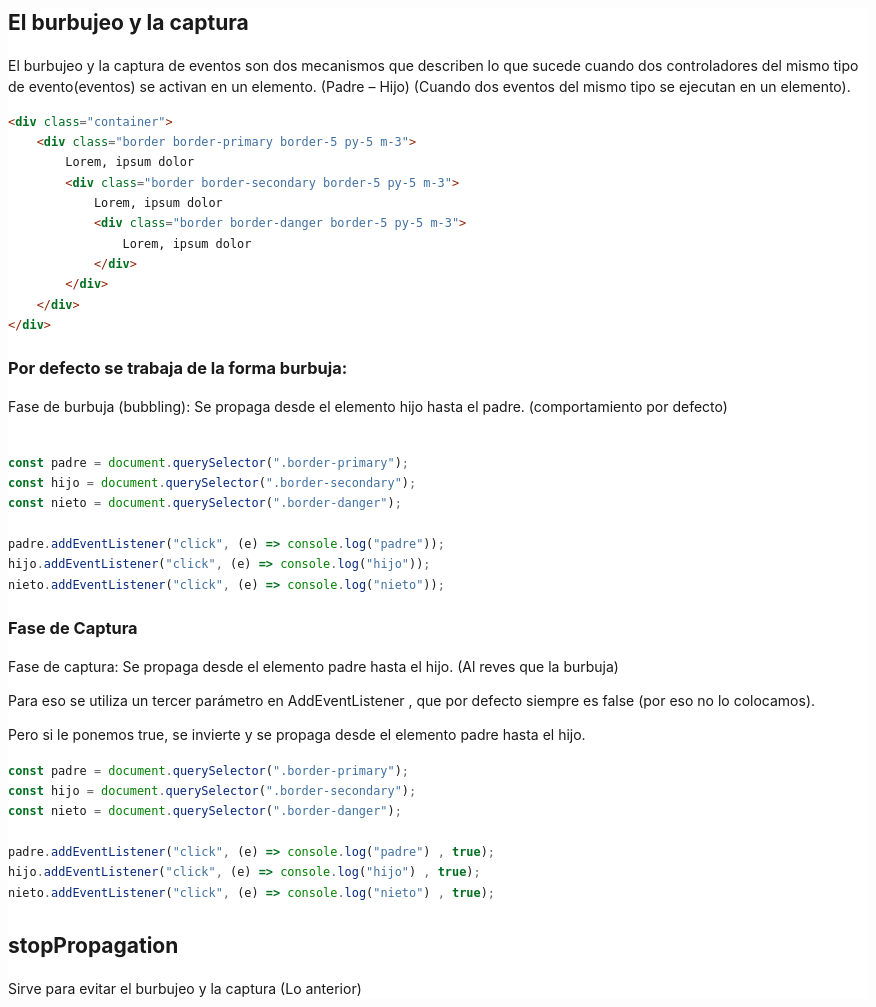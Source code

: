 ## El burbujeo y la captura

El burbujeo y la captura de eventos son dos mecanismos que describen lo que sucede cuando dos controladores del mismo tipo de evento(eventos) se activan en un elemento. (Padre – Hijo) (Cuando dos eventos del mismo tipo se ejecutan en un elemento).

```html
<div class="container">
    <div class="border border-primary border-5 py-5 m-3">
        Lorem, ipsum dolor
        <div class="border border-secondary border-5 py-5 m-3">
            Lorem, ipsum dolor
            <div class="border border-danger border-5 py-5 m-3">
                Lorem, ipsum dolor
            </div>
        </div>
    </div>
</div>

```
### Por defecto se trabaja de la forma burbuja:
Fase de burbuja (bubbling): Se propaga desde el elemento hijo hasta el padre. (comportamiento por defecto)

```js

const padre = document.querySelector(".border-primary");
const hijo = document.querySelector(".border-secondary");
const nieto = document.querySelector(".border-danger");

padre.addEventListener("click", (e) => console.log("padre"));
hijo.addEventListener("click", (e) => console.log("hijo"));
nieto.addEventListener("click", (e) => console.log("nieto"));

```

### Fase de Captura 


Fase de captura: Se propaga desde el elemento padre hasta el hijo. (Al reves que la burbuja)

Para eso se utiliza un tercer parámetro en AddEventListener , que por defecto siempre es false (por eso no lo colocamos).

Pero si le ponemos true, se invierte y se propaga desde el elemento padre hasta el hijo.

```js
const padre = document.querySelector(".border-primary");
const hijo = document.querySelector(".border-secondary");
const nieto = document.querySelector(".border-danger");

padre.addEventListener("click", (e) => console.log("padre") , true);
hijo.addEventListener("click", (e) => console.log("hijo") , true);
nieto.addEventListener("click", (e) => console.log("nieto") , true);

```
## stopPropagation
Sirve para evitar el burbujeo y la captura (Lo anterior)
